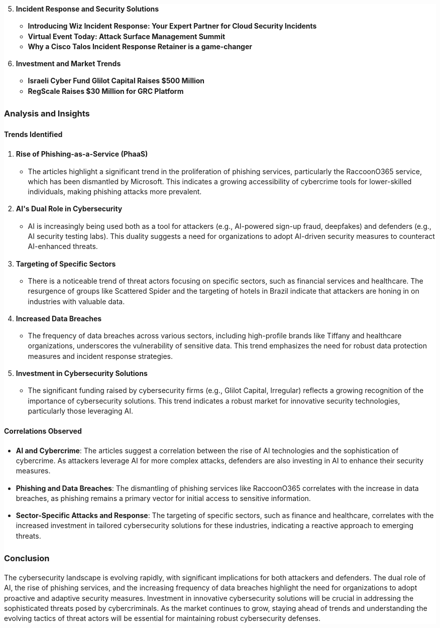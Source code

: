 5. **Incident Response and Security Solutions**
   - **Introducing Wiz Incident Response: Your Expert Partner for Cloud Security Incidents**
   - **Virtual Event Today: Attack Surface Management Summit**
   - **Why a Cisco Talos Incident Response Retainer is a game-changer**

6. **Investment and Market Trends**
   - **Israeli Cyber Fund Glilot Capital Raises $500 Million**
   - **RegScale Raises $30 Million for GRC Platform**

### Analysis and Insights

#### Trends Identified

1. **Rise of Phishing-as-a-Service (PhaaS)**
   - The articles highlight a significant trend in the proliferation of phishing services, particularly the RaccoonO365 service, which has been dismantled by Microsoft. This indicates a growing accessibility of cybercrime tools for lower-skilled individuals, making phishing attacks more prevalent.

2. **AI's Dual Role in Cybersecurity**
   - AI is increasingly being used both as a tool for attackers (e.g., AI-powered sign-up fraud, deepfakes) and defenders (e.g., AI security testing labs). This duality suggests a need for organizations to adopt AI-driven security measures to counteract AI-enhanced threats.

3. **Targeting of Specific Sectors**
   - There is a noticeable trend of threat actors focusing on specific sectors, such as financial services and healthcare. The resurgence of groups like Scattered Spider and the targeting of hotels in Brazil indicate that attackers are honing in on industries with valuable data.

4. **Increased Data Breaches**
   - The frequency of data breaches across various sectors, including high-profile brands like Tiffany and healthcare organizations, underscores the vulnerability of sensitive data. This trend emphasizes the need for robust data protection measures and incident response strategies.

5. **Investment in Cybersecurity Solutions**
   - The significant funding raised by cybersecurity firms (e.g., Glilot Capital, Irregular) reflects a growing recognition of the importance of cybersecurity solutions. This trend indicates a robust market for innovative security technologies, particularly those leveraging AI.

#### Correlations Observed

- **AI and Cybercrime**: The articles suggest a correlation between the rise of AI technologies and the sophistication of cybercrime. As attackers leverage AI for more complex attacks, defenders are also investing in AI to enhance their security measures.
  
- **Phishing and Data Breaches**: The dismantling of phishing services like RaccoonO365 correlates with the increase in data breaches, as phishing remains a primary vector for initial access to sensitive information.

- **Sector-Specific Attacks and Response**: The targeting of specific sectors, such as finance and healthcare, correlates with the increased investment in tailored cybersecurity solutions for these industries, indicating a reactive approach to emerging threats.

### Conclusion

The cybersecurity landscape is evolving rapidly, with significant implications for both attackers and defenders. The dual role of AI, the rise of phishing services, and the increasing frequency of data breaches highlight the need for organizations to adopt proactive and adaptive security measures. Investment in innovative cybersecurity solutions will be crucial in addressing the sophisticated threats posed by cybercriminals. As the market continues to grow, staying ahead of trends and understanding the evolving tactics of threat actors will be essential for maintaining robust cybersecurity defenses.